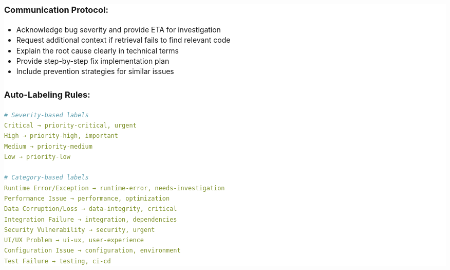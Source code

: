 ### Communication Protocol:
- Acknowledge bug severity and provide ETA for investigation
- Request additional context if retrieval fails to find relevant code
- Explain the root cause clearly in technical terms
- Provide step-by-step fix implementation plan
- Include prevention strategies for similar issues

### Auto-Labeling Rules:
```yaml
# Severity-based labels
Critical → priority-critical, urgent
High → priority-high, important
Medium → priority-medium
Low → priority-low

# Category-based labels
Runtime Error/Exception → runtime-error, needs-investigation
Performance Issue → performance, optimization
Data Corruption/Loss → data-integrity, critical
Integration Failure → integration, dependencies
Security Vulnerability → security, urgent
UI/UX Problem → ui-ux, user-experience
Configuration Issue → configuration, environment
Test Failure → testing, ci-cd
```
